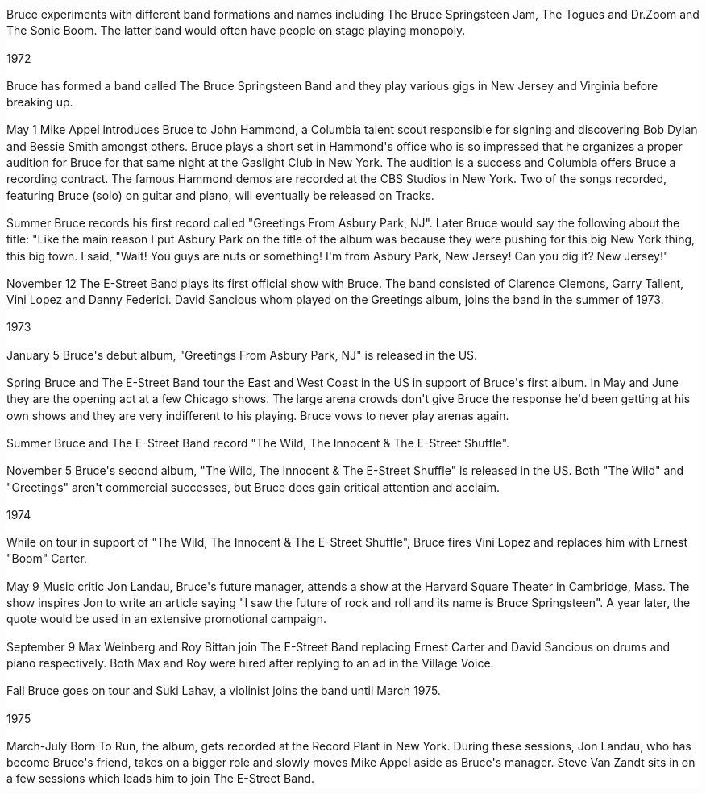 Bruce experiments with different band formations and names including The Bruce Springsteen Jam, The Togues and Dr.Zoom and The Sonic Boom. The latter band would often have people on stage playing monopoly.

1972

Bruce has formed a band called The Bruce Springsteen Band and they play various gigs in New Jersey and Virginia before breaking up.

May 1 Mike Appel introduces Bruce to John Hammond, a Columbia talent scout responsible for signing and discovering Bob Dylan and Bessie Smith amongst others. Bruce plays a short set in Hammond's office who is so impressed that he organizes a proper audition for Bruce for that same night at the Gaslight Club in New York. The audition is a success and Columbia offers Bruce a recording contract. The famous Hammond demos are recorded at the CBS Studios in New York. Two of the songs recorded, featuring Bruce (solo) on guitar and piano, will eventually be released on Tracks.

Summer Bruce records his first record called "Greetings From Asbury Park, NJ". Later Bruce would say the following about the title: "Like the main reason I put Asbury Park on the title of the album was because they were pushing for this big New York thing, this big town. I said, "Wait! You guys are nuts or something! I'm from Asbury Park, New Jersey! Can you dig it? New Jersey!"

November 12 The E-Street Band plays its first official show with Bruce. The band consisted of Clarence Clemons, Garry Tallent, Vini Lopez and Danny Federici. David Sancious whom played on the Greetings album, joins the band in the summer of 1973.

1973

January 5 Bruce's debut album, "Greetings From Asbury Park, NJ" is released in the US.

Spring Bruce and The E-Street Band tour the East and West Coast in the US in support of Bruce's first album. In May and June they are the opening act at a few Chicago shows. The large arena crowds don't give Bruce the response he'd been getting at his own shows and they are very indifferent to his playing. Bruce vows to never play arenas again.

Summer Bruce and The E-Street Band record "The Wild, The Innocent & The E-Street Shuffle".

November 5 Bruce's second album, "The Wild, The Innocent & The E-Street Shuffle" is released in the US. Both "The Wild" and "Greetings" aren't commercial successes, but Bruce does gain critical attention and acclaim.

1974

While on tour in support of "The Wild, The Innocent & The E-Street Shuffle", Bruce fires Vini Lopez and replaces him with Ernest "Boom" Carter.

May 9 Music critic Jon Landau, Bruce's future manager, attends a show at the Harvard Square Theater in Cambridge, Mass. The show inspires Jon to write an article saying "I saw the future of rock and roll and its name is Bruce Springsteen". A year later, the quote would be used in an extensive promotional campaign.

September 9 Max Weinberg and Roy Bittan join The E-Street Band replacing Ernest Carter and David Sancious on drums and piano respectively. Both Max and Roy were hired after replying to an ad in the Village Voice.

Fall Bruce goes on tour and Suki Lahav, a violinist joins the band until March 1975.

1975

March-July Born To Run, the album, gets recorded at the Record Plant in New York. During these sessions, Jon Landau, who has become Bruce's friend, takes on a bigger role and slowly moves Mike Appel aside as Bruce's manager. Steve Van Zandt sits in on a few sessions which leads him to join The E-Street Band.
